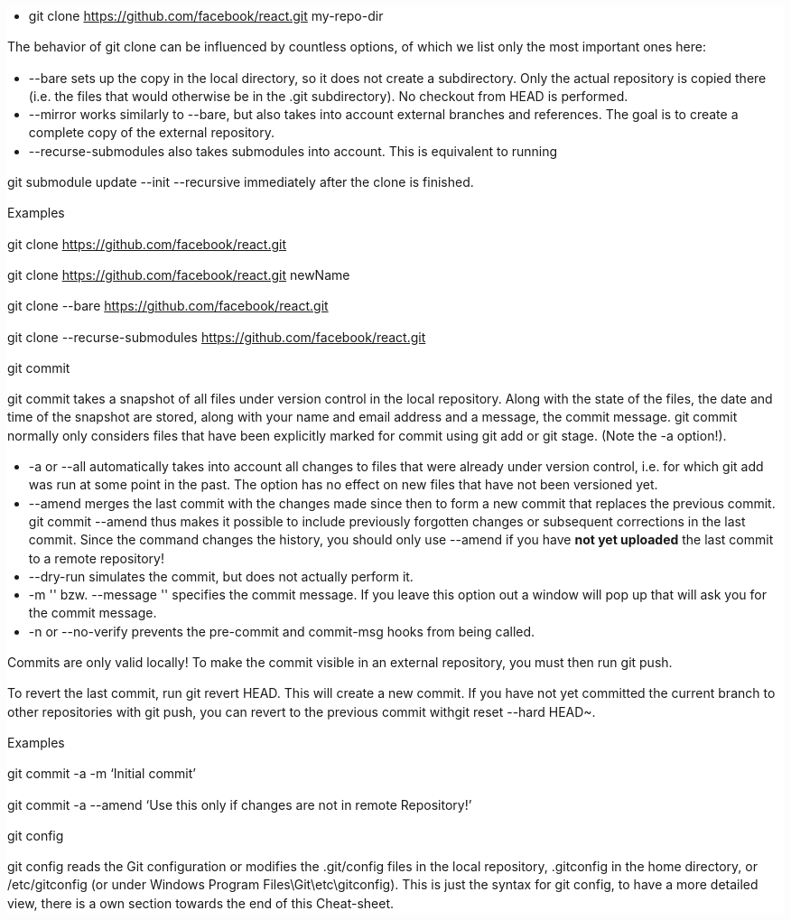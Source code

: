 - git clone https://github.com/facebook/react.git my-repo-dir

The behavior of git clone can be influenced by countless options, of which we list only the most important ones here:

- --bare sets up the copy in the local directory, so it does not create a subdirectory. Only the actual repository is copied there (i.e. the files that would otherwise be in the .git subdirectory). No checkout from HEAD is performed.
- --mirror works similarly to ​--bare, but also takes into account external branches and references. The goal is to create a complete copy of the external repository.
- --recurse-submodules also takes submodules into account. This is equivalent to running

git submodule update --init --recursive immediately after the clone is finished.

Examples

git clone https://github.com/facebook/react.git

git clone https://github.com/facebook/react.git newName

git clone --bare https://github.com/facebook/react.git

git clone --recurse-submodules https://github.com/facebook/react.git

git commit

git commit takes a snapshot of all files under version control in the local repository. Along with the state of the files, the date and time of the snapshot are stored, along with your name and email address and a message, the commit message. ​git commit normally only considers files that have been explicitly marked for commit using ​git add or ​git stage. (Note the ​-a option!).

- -a or ​--all automatically takes into account all changes to files that were already under version control, i.e. for which ​git add was run at some point in the past. The option has no effect on new files that have not been versioned yet.
- --amend merges the last commit with the changes made since then to form a new commit that replaces the previous commit. ​git commit --amend thus makes it possible to include previously forgotten changes or subsequent corrections in the last commit. Since the command changes the history, you should only use ​--amend if you have ​**not yet uploaded​** the last commit to a remote repository!
- --dry-run simulates the commit, but does not actually perform it.
- -m '<text>' bzw.​ --message '<text>' specifies the commit message. If you leave this option out a window will pop up that will ask you for the commit message.
- -n or ​--no-verify prevents the pre-commit and commit-msg hooks from being called.

Commits are only valid locally! To make the commit visible in an external repository, you must then run git push.

To revert the last commit, run ​git revert HEAD. This will create a new commit. If you have not yet committed the current branch to other repositories with ​git push, you can revert to the previous commit with ​git reset --hard HEAD~.

Examples

git commit -a -m ‘Initial commit’

git commit -a --amend ‘Use this only if changes are not in remote Repository!’

git config

git config reads the Git configuration or modifies the ​.git/config files in the local repository, .gitconfig in the home directory, or ​/etc/gitconfig (or under Windows Program Files\Git\etc\gitconfig​). This is just the syntax for ​git config, to have a more detailed view, there is a own section towards the end of this Cheat-sheet.
